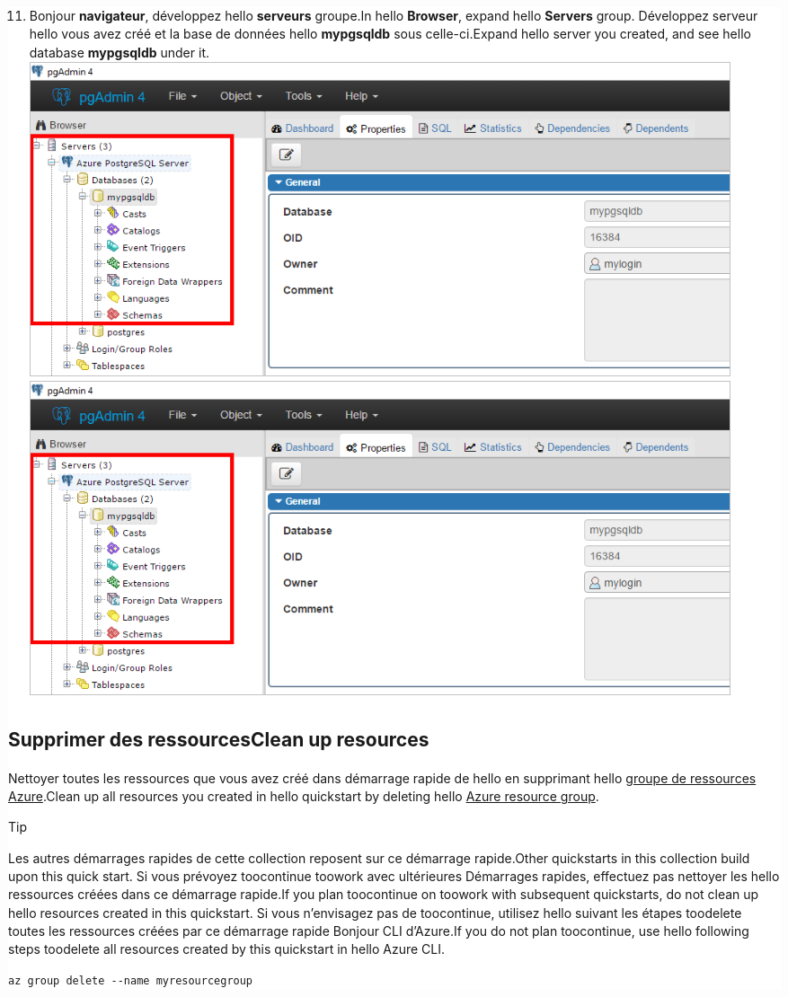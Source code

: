 11. <span data-ttu-id="bd854-171">Bonjour **navigateur**, développez hello **serveurs** groupe.</span><span class="sxs-lookup"><span data-stu-id="bd854-171">In hello **Browser**, expand hello **Servers** group.</span></span> <span data-ttu-id="bd854-172">Développez serveur hello vous avez créé et la base de données hello **mypgsqldb** sous celle-ci.</span><span class="sxs-lookup"><span data-stu-id="bd854-172">Expand hello server you created, and see hello database **mypgsqldb** under it.</span></span>
 <span data-ttu-id="bd854-173">![pgAdmin - Créer - Base de données](./media/quickstart-create-server-database-azure-cli/3-pgadmin-database.png)</span><span class="sxs-lookup"><span data-stu-id="bd854-173">![pgAdmin - Create - Database](./media/quickstart-create-server-database-azure-cli/3-pgadmin-database.png)</span></span>


## <a name="clean-up-resources"></a><span data-ttu-id="bd854-174">Supprimer des ressources</span><span class="sxs-lookup"><span data-stu-id="bd854-174">Clean up resources</span></span>

<span data-ttu-id="bd854-175">Nettoyer toutes les ressources que vous avez créé dans démarrage rapide de hello en supprimant hello [groupe de ressources Azure](../azure-resource-manager/resource-group-overview.md).</span><span class="sxs-lookup"><span data-stu-id="bd854-175">Clean up all resources you created in hello quickstart by deleting hello [Azure resource group](../azure-resource-manager/resource-group-overview.md).</span></span>

> [!TIP]
> <span data-ttu-id="bd854-176">Les autres démarrages rapides de cette collection reposent sur ce démarrage rapide.</span><span class="sxs-lookup"><span data-stu-id="bd854-176">Other quickstarts in this collection build upon this quick start.</span></span> <span data-ttu-id="bd854-177">Si vous prévoyez toocontinue toowork avec ultérieures Démarrages rapides, effectuez pas nettoyer les hello ressources créées dans ce démarrage rapide.</span><span class="sxs-lookup"><span data-stu-id="bd854-177">If you plan toocontinue on toowork with subsequent quickstarts, do not clean up hello resources created in this quickstart.</span></span> <span data-ttu-id="bd854-178">Si vous n’envisagez pas de toocontinue, utilisez hello suivant les étapes toodelete toutes les ressources créées par ce démarrage rapide Bonjour CLI d’Azure.</span><span class="sxs-lookup"><span data-stu-id="bd854-178">If you do not plan toocontinue, use hello following steps toodelete all resources created by this quickstart in hello Azure CLI.</span></span>

```azurecli-interactive
az group delete --name myresourcegroup
```
